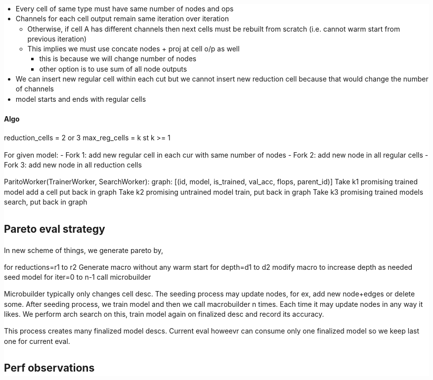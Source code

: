- Every cell of same type must have same number of nodes and ops
- Channels for each cell output remain same iteration over iteration
    - Otherwise, if cell A has different channels then next cells must be
        rebuilt from scratch (i.e. cannot warm start from previous iteration)
    - This implies we must use concate nodes + proj at cell o/p as well
        - this is because we will change number of nodes
        - other option is to use sum of all node outputs
- We can insert new regular cell within each cut but we cannot insert
    new reduction cell because that would change the number of channels
- model starts and ends with regular cells

#### Algo

reduction_cells = 2 or 3
max_reg_cells = k st k >= 1

For given model:
    - Fork 1: add new regular cell in each cur with same number of nodes
    - Fork 2: add new node in all regular cells
    - Fork 3: add new node in all reduction cells

ParitoWorker(TrainerWorker, SearchWorker):
    graph: [(id, model, is_trained, val_acc, flops, parent_id)]
    Take k1 promising trained model
        add a cell
        put back in graph
    Take k2 promising untrained model
        train, put back in graph
    Take k3 promising trained models
        search, put back in graph

## Pareto eval strategy
In new scheme of things, we generate pareto by,

for reductions=r1 to r2
  Generate macro without any warm start
  for depth=d1 to d2
    modify macro to increase depth as needed
    seed model
    for iter=0 to n-1
        call microbuilder

Microbuilder typically only changes cell desc. The seeding process may update
nodes, for ex, add new node+edges or delete some. After seeding process, we train
model and then we call
macrobuilder n times. Each time it may update nodes in any way it likes.
We perform arch search on this, train model again on finalized desc and record its
accuracy.

This process creates many finalized model descs. Current eval howeevr can consume
only one finalized model so we keep last one for current eval.

## Perf observations
